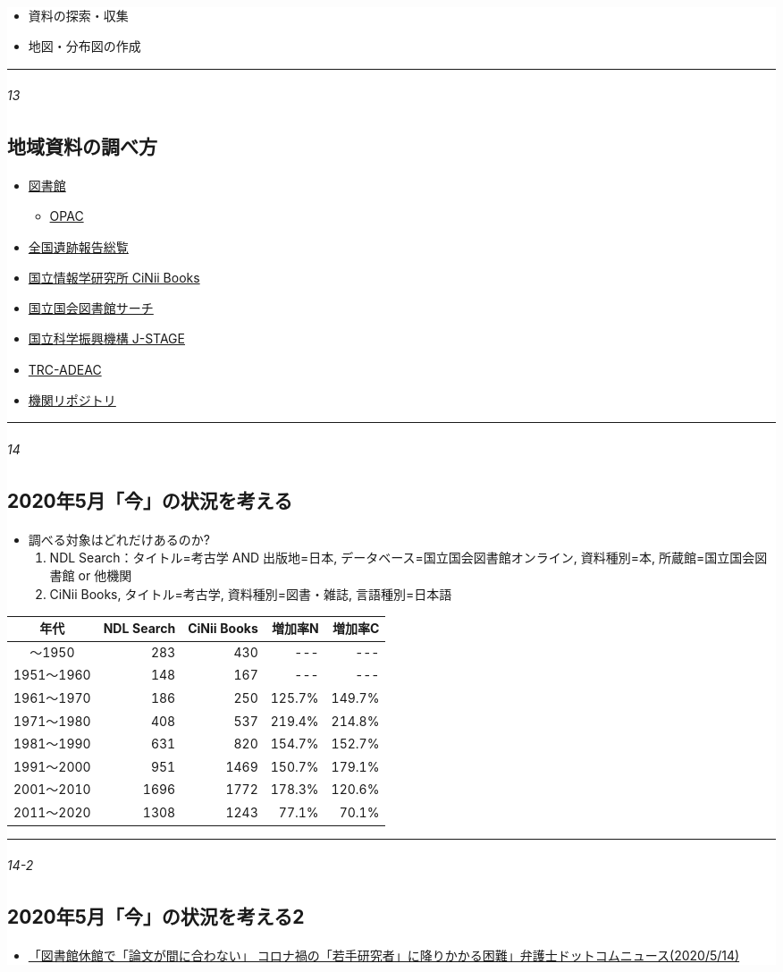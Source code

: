* 資料の探索・収集

* 地図・分布図の作成

---
###### 13
## 地域資料の調べ方

* [図書館](http://library.u-gakugei.ac.jp/)
    * [OPAC](https://library.u-gakugei.ac.jp/opac/complexsearch)

* [全国遺跡報告総覧](https://sitereports.nabunken.go.jp/ja)

* [国立情報学研究所 CiNii Books](https://ci.nii.ac.jp/books/)

* [国立国会図書館サーチ](https://iss.ndl.go.jp/)

* [国立科学振興機構 J-STAGE](https://www.jstage.jst.go.jp/browse/-char/ja/)

* [TRC-ADEAC](https://trc-adeac.trc.co.jp/)

* [機関リポジトリ](https://library.u-gakugei.ac.jp/etopia/top.html)

---
###### 14
## 2020年5月「今」の状況を考える
* 調べる対象はどれだけあるのか?
    1. NDL Search：タイトル=考古学 AND 出版地=日本, データベース=国立国会図書館オンライン, 資料種別=本, 所蔵館=国立国会図書館 or 他機関  
    2. CiNii Books, タイトル=考古学, 資料種別=図書・雑誌, 言語種別=日本語  

|年代|NDL Search|CiNii Books|増加率N|増加率C|
|:---------:|----:|----:|-----:|-----:|
|～1950|283|430|---|---|
|1951～1960|148|167|---|---|
|1961～1970|186|250|125.7%|149.7%|
|1971～1980|408|537|219.4%|214.8%|
|1981～1990|631|820|154.7%|152.7%|
|1991～2000|951|1469|150.7%|179.1%|
|2001～2010|1696|1772|178.3%|120.6%|
|2011～2020|1308|1243|77.1%|70.1%|

---
###### 14-2
## 2020年5月「今」の状況を考える2

* [「図書館休館で「論文が間に合わない」 コロナ禍の「若手研究者」に降りかかる困難」弁護士ドットコムニュース(2020/5/14)](https://www.bengo4.com/c_23/n_11216/)  
